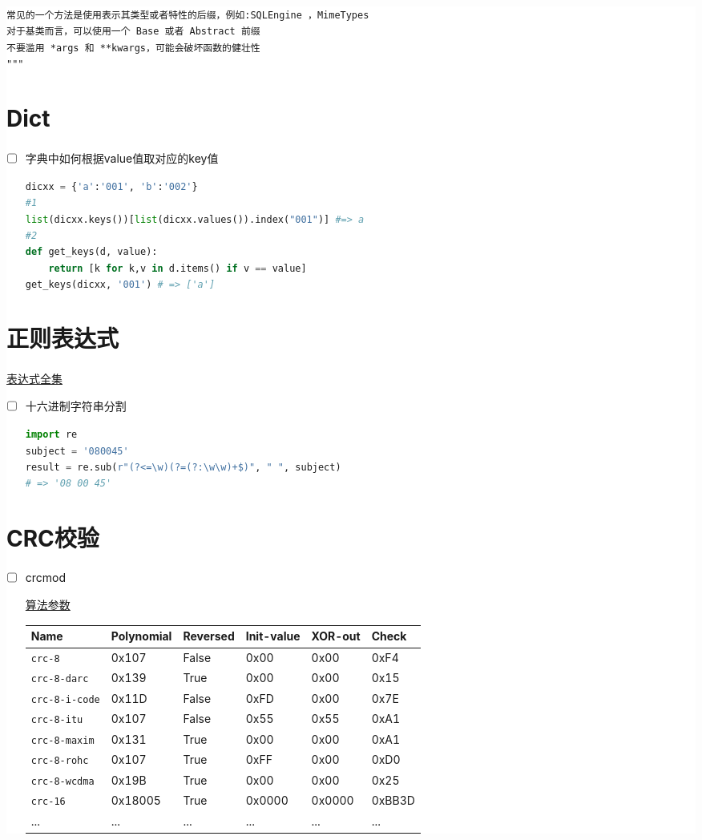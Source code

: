   ```
常见的一个方法是使用表示其类型或者特性的后缀，例如:SQLEngine ，MimeTypes
对于基类而言，可以使用一个 Base 或者 Abstract 前缀
不要滥用 *args 和 **kwargs，可能会破坏函数的健壮性
"""
```



# Dict

- [ ] 字典中如何根据value值取对应的key值

  ```python
  dicxx = {'a':'001', 'b':'002'}
  #1
  list(dicxx.keys())[list(dicxx.values()).index("001")] #=> a
  #2
  def get_keys(d, value):
      return [k for k,v in d.items() if v == value]  
  get_keys(dicxx, '001') # => ['a']
  ```



# 正则表达式

[表达式全集](https://tool.oschina.net/uploads/apidocs/jquery/regexp.html)

- [ ] 十六进制字符串分割

  ```python
  import re
  subject = '080045'
  result = re.sub(r"(?<=\w)(?=(?:\w\w)+$)", " ", subject)
  # => '08 00 45'
  ```

  

# CRC校验

- [ ] crcmod

  [算法参数](http://crcmod.sourceforge.net/crcmod.predefined.html#predefined-crc-algorithms)

  | Name           | Polynomial | Reversed | Init-value | XOR-out | Check  |
  | :------------- | :--------- | :------- | :--------- | :------ | :----- |
  | `crc-8`        | 0x107      | False    | 0x00       | 0x00    | 0xF4   |
  | `crc-8-darc`   | 0x139      | True     | 0x00       | 0x00    | 0x15   |
  | `crc-8-i-code` | 0x11D      | False    | 0xFD       | 0x00    | 0x7E   |
  | `crc-8-itu`    | 0x107      | False    | 0x55       | 0x55    | 0xA1   |
  | `crc-8-maxim`  | 0x131      | True     | 0x00       | 0x00    | 0xA1   |
  | `crc-8-rohc`   | 0x107      | True     | 0xFF       | 0x00    | 0xD0   |
  | `crc-8-wcdma`  | 0x19B      | True     | 0x00       | 0x00    | 0x25   |
  | `crc-16`       | 0x18005    | True     | 0x0000     | 0x0000  | 0xBB3D |
  | ...            | ...        | ...      | ...        | ...     | ...    |
